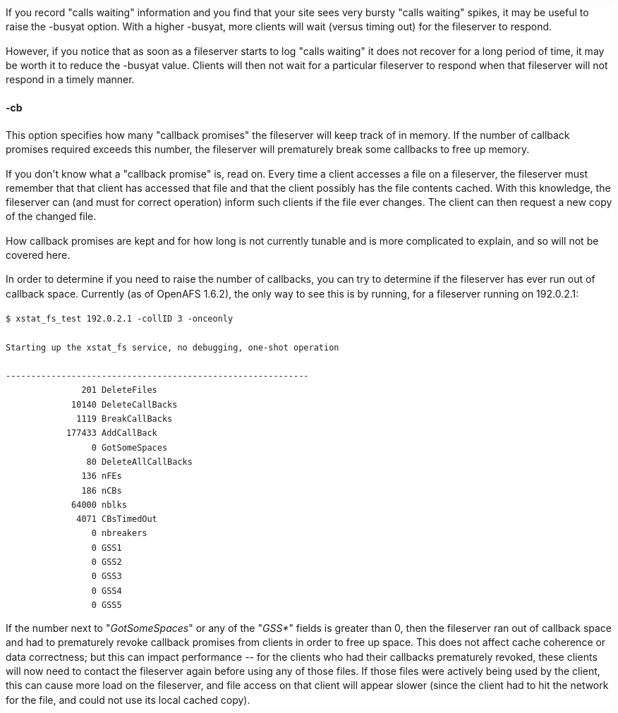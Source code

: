 If you record "calls waiting" information and you find that your site sees very
bursty "calls waiting" spikes, it may be useful to raise the -busyat option.
With a higher -busyat, more clients will wait (versus timing out) for the
fileserver to respond.

However, if you notice that as soon as a fileserver starts to log "calls
waiting" it does not recover for a long period of time, it may be worth it to
reduce the -busyat value. Clients will then not wait for a particular
fileserver to respond when that fileserver will not respond in a timely manner.

#### \-cb <number of callbacks>

This option specifies how many "callback promises" the fileserver will keep
track of in memory. If the number of callback promises required exceeds this
number, the fileserver will prematurely break some callbacks to free up memory.

If you don't know what a "callback promise" is, read on. Every time a client
accesses a file on a fileserver, the fileserver must remember that that client
has accessed that file and that the client possibly has the file contents
cached. With this knowledge, the fileserver can (and must for correct
operation) inform such clients if the file ever changes. The client can then
request a new copy of the changed file.

How callback promises are kept and for how long is not currently tunable and is
more complicated to explain, and so will not be covered here.

In order to determine if you need to raise the number of callbacks, you can try
to determine if the fileserver has ever run out of callback space. Currently (as
of OpenAFS 1.6.2), the only way to see this is by running, for a fileserver
running on 192.0.2.1:

	$ xstat_fs_test 192.0.2.1 -collID 3 -onceonly

	Starting up the xstat_fs service, no debugging, one-shot operation

	------------------------------------------------------------
				   201 DeleteFiles
				 10140 DeleteCallBacks
				  1119 BreakCallBacks
				177433 AddCallBack
					 0 GotSomeSpaces
					80 DeleteAllCallBacks
				   136 nFEs
				   186 nCBs
				 64000 nblks
				  4071 CBsTimedOut
					 0 nbreakers
					 0 GSS1
					 0 GSS2
					 0 GSS3
					 0 GSS4
					 0 GSS5

If the number next to "_GotSomeSpaces_" or any of the "_GSS\*_" fields is
greater than 0, then the fileserver ran out of callback space and had to
prematurely revoke callback promises from clients in order to free up space.
This does not affect cache coherence or data correctness; but this can impact
performance -- for the clients who had their callbacks prematurely revoked,
these clients will now need to contact the fileserver again before using any of
those files. If those files were actively being used by the client, this can
cause more load on the fileserver, and file access on that client will appear
slower (since the client had to hit the network for the file, and could not use
its local cached copy).
